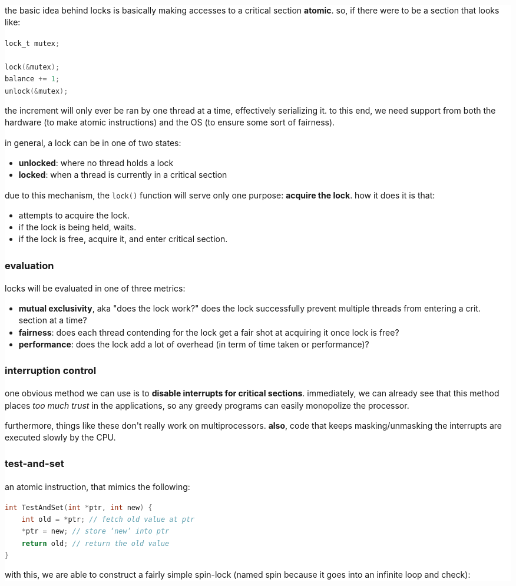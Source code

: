 the basic idea behind locks is basically making accesses to a critical section **atomic**. so, if there were to be a section that looks like:

```c
lock_t mutex;

lock(&mutex);
balance += 1;
unlock(&mutex);
```

the increment will only ever be ran by one thread at a time, effectively serializing it. to this end, we need support from both the hardware (to make atomic instructions) and the OS (to ensure some sort of fairness).

in general, a lock can be in one of two states:
- **unlocked**: where no thread holds a lock
- **locked**: when a thread is currently in a critical section

due to this mechanism, the `lock()` function will serve only one purpose: **acquire the lock**. how it does it is that:
- attempts to acquire the lock.
- if the lock is being held, waits.
- if the lock is free, acquire it, and enter critical section.

### evaluation
locks will be evaluated in one of three metrics:
- **mutual exclusivity**, aka "does the lock work?" does the lock successfully prevent multiple threads from entering a crit. section at a time?
- **fairness**: does each thread contending for the lock get a fair shot at acquiring it once lock is free?
- **performance**: does the lock add a lot of overhead (in term of time taken or performance)?

### interruption control
one obvious method we can use is to **disable interrupts for critical sections**. immediately, we can already see that this method places *too much trust* in the applications, so any greedy programs can easily monopolize the processor.

furthermore, things like these don't really work on multiprocessors. **also**, code that keeps masking/unmasking the interrupts are executed slowly by the CPU.

### test-and-set
an atomic instruction, that mimics the following:

```c
int TestAndSet(int *ptr, int new) {  
	int old = *ptr; // fetch old value at ptr  
	*ptr = new; // store ‘new’ into ptr  
	return old; // return the old value  
}
```

with this, we are able to construct a fairly simple spin-lock (named spin because it goes into an infinite loop and check):
